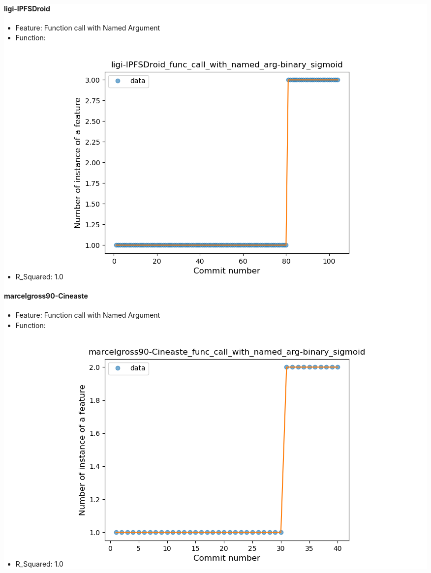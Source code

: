 #### ligi-IPFSDroid
* Feature: Function call with Named Argument
* Function: ![equation](http://latex.codecogs.com/svg.latex?%5Cfrac%7B2.0%7D%7B1%20&plus;%20%5Cepsilon%5E%28-47.068287%28x%20-80.500116%29%29%7D%20&plus;%201.0)
* R_Squared: 1.0
 ![ligi-IPFSDroid](../plots/ligi-IPFSDroid_func_call_with_named_arg_T9.png)

#### marcelgross90-Cineaste
* Feature: Function call with Named Argument
* Function: ![equation](http://latex.codecogs.com/svg.latex?%5Cfrac%7B1.0%7D%7B1%20&plus;%20%5Cepsilon%5E%28-44.106362%28x%20-30.500415%29%29%7D%20&plus;%201.0)
* R_Squared: 1.0
 ![marcelgross90-Cineaste](../plots/marcelgross90-Cineaste_func_call_with_named_arg_T9.png)
